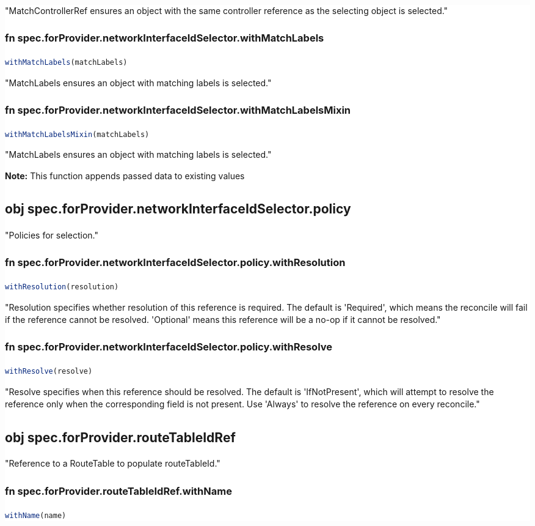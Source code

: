 "MatchControllerRef ensures an object with the same controller reference as the selecting object is selected."

### fn spec.forProvider.networkInterfaceIdSelector.withMatchLabels

```ts
withMatchLabels(matchLabels)
```

"MatchLabels ensures an object with matching labels is selected."

### fn spec.forProvider.networkInterfaceIdSelector.withMatchLabelsMixin

```ts
withMatchLabelsMixin(matchLabels)
```

"MatchLabels ensures an object with matching labels is selected."

**Note:** This function appends passed data to existing values

## obj spec.forProvider.networkInterfaceIdSelector.policy

"Policies for selection."

### fn spec.forProvider.networkInterfaceIdSelector.policy.withResolution

```ts
withResolution(resolution)
```

"Resolution specifies whether resolution of this reference is required. The default is 'Required', which means the reconcile will fail if the reference cannot be resolved. 'Optional' means this reference will be a no-op if it cannot be resolved."

### fn spec.forProvider.networkInterfaceIdSelector.policy.withResolve

```ts
withResolve(resolve)
```

"Resolve specifies when this reference should be resolved. The default is 'IfNotPresent', which will attempt to resolve the reference only when the corresponding field is not present. Use 'Always' to resolve the reference on every reconcile."

## obj spec.forProvider.routeTableIdRef

"Reference to a RouteTable to populate routeTableId."

### fn spec.forProvider.routeTableIdRef.withName

```ts
withName(name)
```
